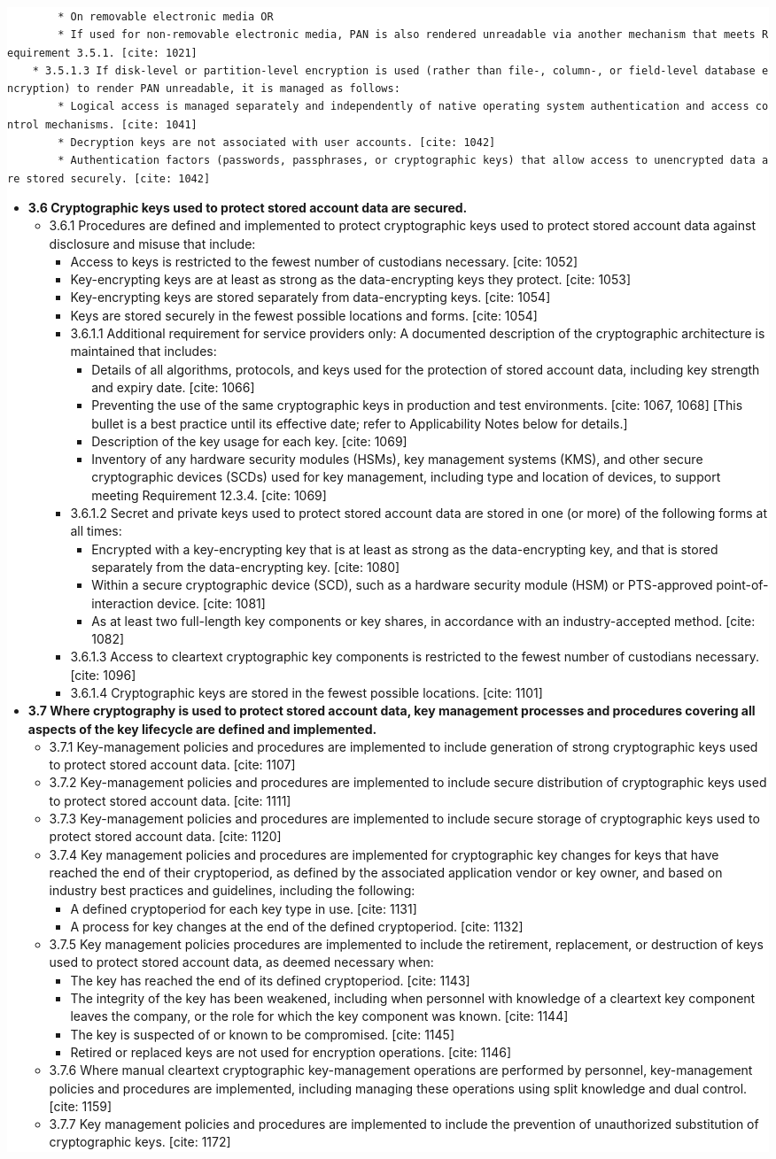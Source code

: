             * On removable electronic media OR
            * If used for non-removable electronic media, PAN is also rendered unreadable via another mechanism that meets Requirement 3.5.1. [cite: 1021]
        * 3.5.1.3 If disk-level or partition-level encryption is used (rather than file-, column-, or field-level database encryption) to render PAN unreadable, it is managed as follows:
            * Logical access is managed separately and independently of native operating system authentication and access control mechanisms. [cite: 1041]
            * Decryption keys are not associated with user accounts. [cite: 1042]
            * Authentication factors (passwords, passphrases, or cryptographic keys) that allow access to unencrypted data are stored securely. [cite: 1042]
* **3.6 Cryptographic keys used to protect stored account data are secured.**
    * 3.6.1 Procedures are defined and implemented to protect cryptographic keys used to protect stored account data against disclosure and misuse that include:
        * Access to keys is restricted to the fewest number of custodians necessary. [cite: 1052]
        * Key-encrypting keys are at least as strong as the data-encrypting keys they protect. [cite: 1053]
        * Key-encrypting keys are stored separately from data-encrypting keys. [cite: 1054]
        * Keys are stored securely in the fewest possible locations and forms. [cite: 1054]
        * 3.6.1.1 Additional requirement for service providers only: A documented description of the cryptographic architecture is maintained that includes:
            * Details of all algorithms, protocols, and keys used for the protection of stored account data, including key strength and expiry date. [cite: 1066]
            * Preventing the use of the same cryptographic keys in production and test environments. [cite: 1067, 1068] [This bullet is a best practice until its effective date; refer to Applicability Notes below for details.]
            * Description of the key usage for each key. [cite: 1069]
            * Inventory of any hardware security modules (HSMs), key management systems (KMS), and other secure cryptographic devices (SCDs) used for key management, including type and location of devices, to support meeting Requirement 12.3.4. [cite: 1069]
        * 3.6.1.2 Secret and private keys used to protect stored account data are stored in one (or more) of the following forms at all times:
            * Encrypted with a key-encrypting key that is at least as strong as the data-encrypting key, and that is stored separately from the data-encrypting key. [cite: 1080]
            * Within a secure cryptographic device (SCD), such as a hardware security module (HSM) or PTS-approved point-of-interaction device. [cite: 1081]
            * As at least two full-length key components or key shares, in accordance with an industry-accepted method. [cite: 1082]
        * 3.6.1.3 Access to cleartext cryptographic key components is restricted to the fewest number of custodians necessary. [cite: 1096]
        * 3.6.1.4 Cryptographic keys are stored in the fewest possible locations. [cite: 1101]
* **3.7 Where cryptography is used to protect stored account data, key management processes and procedures covering all aspects of the key lifecycle are defined and implemented.**
    * 3.7.1 Key-management policies and procedures are implemented to include generation of strong cryptographic keys used to protect stored account data. [cite: 1107]
    * 3.7.2 Key-management policies and procedures are implemented to include secure distribution of cryptographic keys used to protect stored account data. [cite: 1111]
    * 3.7.3 Key-management policies and procedures are implemented to include secure storage of cryptographic keys used to protect stored account data. [cite: 1120]
    * 3.7.4 Key management policies and procedures are implemented for cryptographic key changes for keys that have reached the end of their cryptoperiod, as defined by the associated application vendor or key owner, and based on industry best practices and guidelines, including the following:
        * A defined cryptoperiod for each key type in use. [cite: 1131]
        * A process for key changes at the end of the defined cryptoperiod. [cite: 1132]
    * 3.7.5 Key management policies procedures are implemented to include the retirement, replacement, or destruction of keys used to protect stored account data, as deemed necessary when:
        * The key has reached the end of its defined cryptoperiod. [cite: 1143]
        * The integrity of the key has been weakened, including when personnel with knowledge of a cleartext key component leaves the company, or the role for which the key component was known. [cite: 1144]
        * The key is suspected of or known to be compromised. [cite: 1145]
        * Retired or replaced keys are not used for encryption operations. [cite: 1146]
    * 3.7.6 Where manual cleartext cryptographic key-management operations are performed by personnel, key-management policies and procedures are implemented, including managing these operations using split knowledge and dual control. [cite: 1159]
    * 3.7.7 Key management policies and procedures are implemented to include the prevention of unauthorized substitution of cryptographic keys. [cite: 1172]